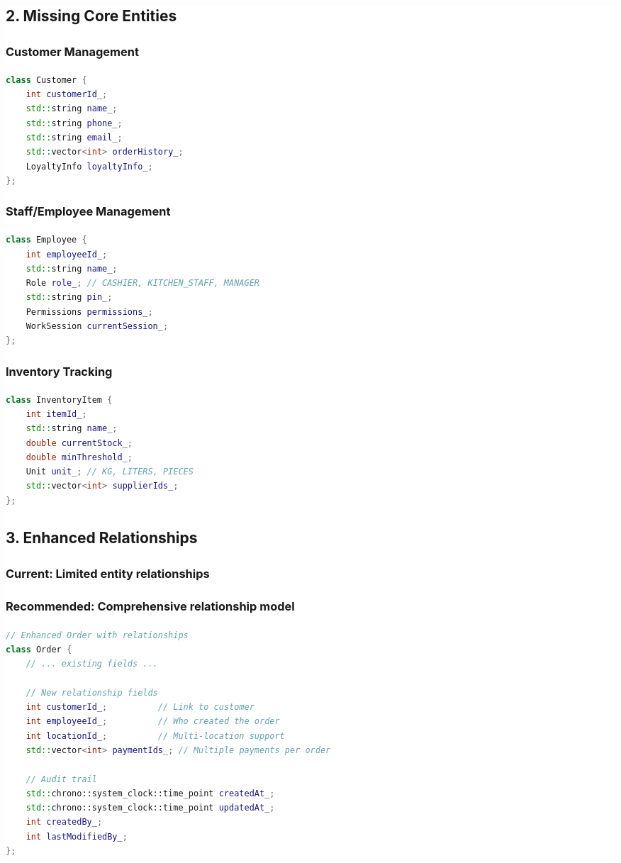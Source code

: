 ## 2. **Missing Core Entities**

### **Customer Management**
```cpp
class Customer {
    int customerId_;
    std::string name_;
    std::string phone_;
    std::string email_;
    std::vector<int> orderHistory_;
    LoyaltyInfo loyaltyInfo_;
};
```

### **Staff/Employee Management**
```cpp
class Employee {
    int employeeId_;
    std::string name_;
    Role role_; // CASHIER, KITCHEN_STAFF, MANAGER
    std::string pin_;
    Permissions permissions_;
    WorkSession currentSession_;
};
```

### **Inventory Tracking**
```cpp
class InventoryItem {
    int itemId_;
    std::string name_;
    double currentStock_;
    double minThreshold_;
    Unit unit_; // KG, LITERS, PIECES
    std::vector<int> supplierIds_;
};
```

## 3. **Enhanced Relationships**

### **Current**: Limited entity relationships
### **Recommended**: Comprehensive relationship model

```cpp
// Enhanced Order with relationships
class Order {
    // ... existing fields ...
    
    // New relationship fields
    int customerId_;          // Link to customer
    int employeeId_;          // Who created the order
    int locationId_;          // Multi-location support
    std::vector<int> paymentIds_; // Multiple payments per order
    
    // Audit trail
    std::chrono::system_clock::time_point createdAt_;
    std::chrono::system_clock::time_point updatedAt_;
    int createdBy_;
    int lastModifiedBy_;
};
```
